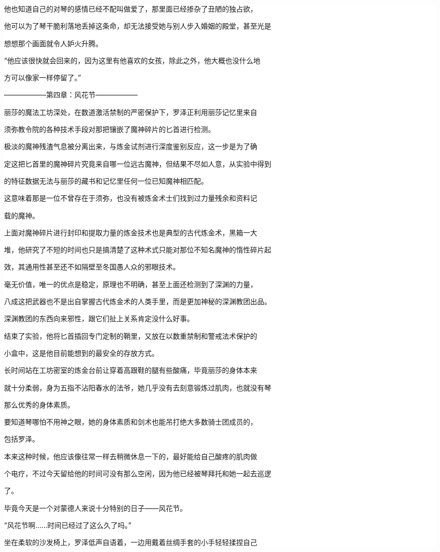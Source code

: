 他也知道自己的对琴的感情已经不配叫做爱了，那里面已经掺杂了丑陋的独占欲，

他可以为了琴干脆利落地丢掉这条命，却无法接受她与别人步入婚姻的殿堂，甚至光是

想想那个画面就令人妒火升腾。

“他应该很快就会回来的，因为这里有他喜欢的女孩，除此之外，他大概也没什么地

方可以像家一样停留了。”



——————第四章：风花节——————



丽莎的魔法工坊深处，在数道激活禁制的严密保护下，罗泽正利用丽莎记忆里来自

须弥教令院的各种技术手段对那把镶嵌了魔神碎片的匕首进行检测。

极淡的魔神残渣气息被分离出来，与炼金试剂进行深度鉴别反应，这一步是为了确

定这把匕首里的魔神碎片究竟来自哪一位远古魔神，但结果不尽如人意，从实验中得到

的特征数据无法与丽莎的藏书和记忆里任何一位已知魔神相匹配。

这意味着那是一位不曾存在于须弥，也没有被炼金术士们找到过力量残余和资料记

载的魔神。

上面对魔神碎片进行封印和提取力量的炼金技术也是典型的古代炼金术，黑箱一大

堆，他研究了不短的时间也只是搞清楚了这种术式只能对那位不知名魔神的惰性碎片起

效，其通用性甚至还不如隔壁至冬国愚人众的邪眼技术。

毫无价值，唯一的优点是稳定，原理也不明确，甚至上面还检测到了深渊的力量，

八成这把武器也不是出自掌握古代炼金术的人类手里，而是更加神秘的深渊教团出品。

深渊教团的东西向来邪性，跟它们扯上关系肯定没什么好事。

结束了实验，他将匕首插回专门定制的鞘里，又放在以数重禁制和警戒法术保护的

小盒中，这是他目前能想到的最安全的存放方式。

长时间站在工坊密室的炼金台前让穿着高跟鞋的腿有些酸痛，毕竟丽莎的身体本来

就十分柔弱，身为五指不沾阳春水的法爷，她几乎没有去刻意锻炼过肌肉，也就没有琴

那么优秀的身体素质。

要知道琴哪怕不用神之眼，她的身体素质和剑术也能吊打绝大多数骑士团成员的，

包括罗泽。

本来这种时候，他应该像往常一样去稍微休息一下的，最好能给自己酸疼的肌肉做

个电疗，不过今天留给他的时间可没有那么空闲，因为他已经被琴拜托和她一起去巡逻

了。

毕竟今天是一个对蒙德人来说十分特别的日子——风花节。

“风花节啊……时间已经过了这么久了吗。”

坐在柔软的沙发椅上，罗泽低声自语着，一边用戴着丝绸手套的小手轻轻揉捏自己
